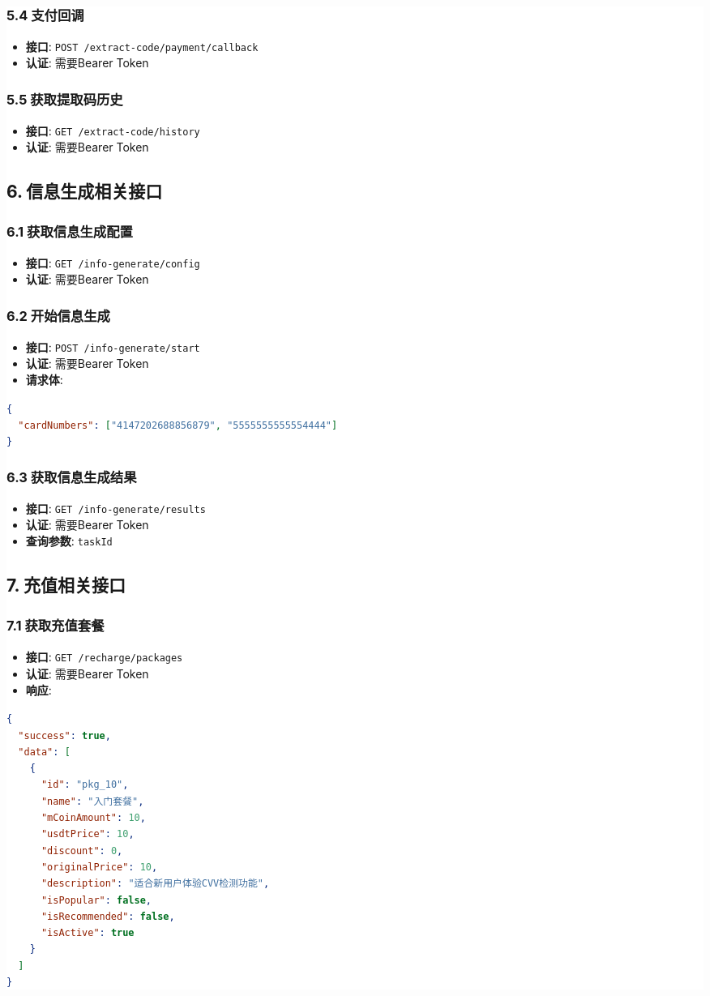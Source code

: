 ### 5.4 支付回调
- **接口**: `POST /extract-code/payment/callback`
- **认证**: 需要Bearer Token

### 5.5 获取提取码历史
- **接口**: `GET /extract-code/history`
- **认证**: 需要Bearer Token

## 6. 信息生成相关接口

### 6.1 获取信息生成配置
- **接口**: `GET /info-generate/config`
- **认证**: 需要Bearer Token

### 6.2 开始信息生成
- **接口**: `POST /info-generate/start`
- **认证**: 需要Bearer Token
- **请求体**:
```json
{
  "cardNumbers": ["4147202688856879", "5555555555554444"]
}
```

### 6.3 获取信息生成结果
- **接口**: `GET /info-generate/results`
- **认证**: 需要Bearer Token
- **查询参数**: `taskId`

## 7. 充值相关接口

### 7.1 获取充值套餐
- **接口**: `GET /recharge/packages`
- **认证**: 需要Bearer Token
- **响应**:
```json
{
  "success": true,
  "data": [
    {
      "id": "pkg_10",
      "name": "入门套餐",
      "mCoinAmount": 10,
      "usdtPrice": 10,
      "discount": 0,
      "originalPrice": 10,
      "description": "适合新用户体验CVV检测功能",
      "isPopular": false,
      "isRecommended": false,
      "isActive": true
    }
  ]
}
```
